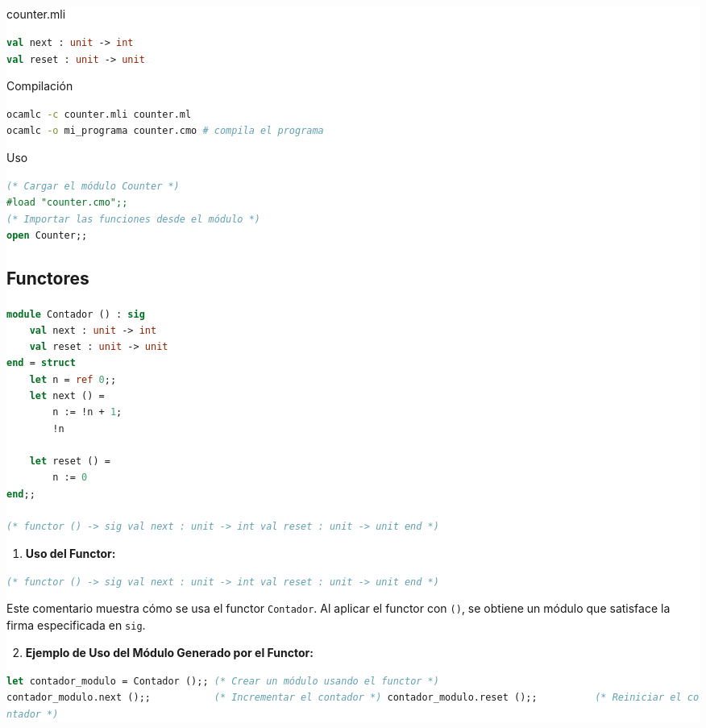 counter.mli
```ocaml
val next : unit -> int
val reset : unit -> unit
```

Compilación
```bash
ocamlc -c counter.mli counter.ml
ocamlc -o mi_programa counter.cmo # compila el programa
```

Uso
```ocaml
(* Cargar el módulo Counter *)
#load "counter.cmo";;
(* Importar las funciones desde el módulo *)
open Counter;;
```

## Functores

```ocaml
module Contador () : sig
	val next : unit -> int
	val reset : unit -> unit
end = struct
	let n = ref 0;;
	let next () =
		n := !n + 1;
		!n
	
	let reset () =
		n := 0
end;;

(* functor () -> sig val next : unit -> int val reset : unit -> unit end *)
```

1. **Uso del Functor:**

```ocaml
(* functor () -> sig val next : unit -> int val reset : unit -> unit end *)
```

Este comentario muestra cómo se usa el functor `Contador`. Al aplicar el functor con `()`, se obtiene un módulo que satisface la firma especificada en `sig`.

2. **Ejemplo de Uso del Módulo Generado por el Functor:**


```ocaml
let contador_modulo = Contador ();; (* Crear un módulo usando el functor *)
contador_modulo.next ();;           (* Incrementar el contador *) contador_modulo.reset ();;          (* Reiniciar el contador *)
```
